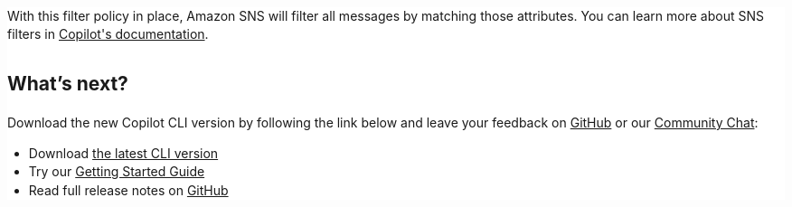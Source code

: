 With this filter policy in place, Amazon SNS will filter all messages by matching those attributes. 
You can learn more about SNS filters in [Copilot's documentation](../docs/manifest/worker-service.en.md#topic-filter-policy).

## What’s next?

Download the new Copilot CLI version by following the link below and leave your feedback on [GitHub](https://github.com/aws/copilot-cli/) or our [Community Chat](https://gitter.im/aws/copilot-cli):

* Download [the latest CLI version](../docs/getting-started/install.en.md)
* Try our [Getting Started Guide](../docs/getting-started/first-app-tutorial.en.md)
* Read full release notes on [GitHub](https://github.com/aws/copilot-cli/releases/tag/v1.16.0)

